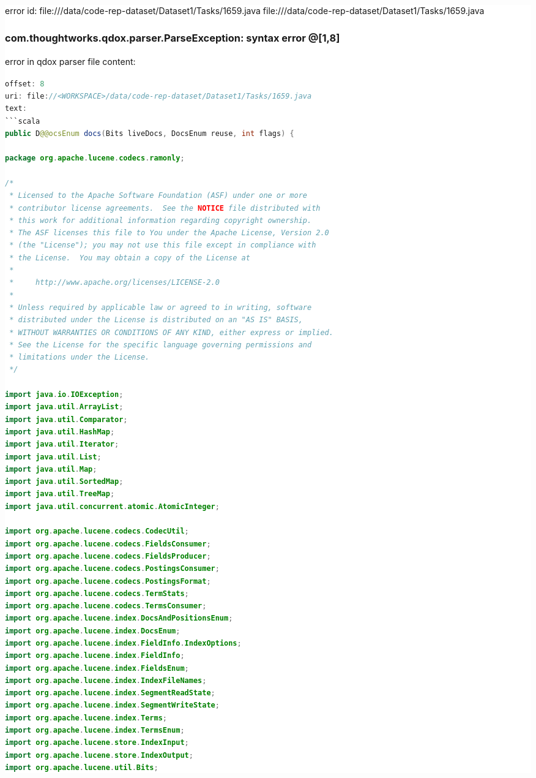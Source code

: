 error id: file://<WORKSPACE>/data/code-rep-dataset/Dataset1/Tasks/1659.java
file://<WORKSPACE>/data/code-rep-dataset/Dataset1/Tasks/1659.java
### com.thoughtworks.qdox.parser.ParseException: syntax error @[1,8]

error in qdox parser
file content:
```java
offset: 8
uri: file://<WORKSPACE>/data/code-rep-dataset/Dataset1/Tasks/1659.java
text:
```scala
public D@@ocsEnum docs(Bits liveDocs, DocsEnum reuse, int flags) {

package org.apache.lucene.codecs.ramonly;

/*
 * Licensed to the Apache Software Foundation (ASF) under one or more
 * contributor license agreements.  See the NOTICE file distributed with
 * this work for additional information regarding copyright ownership.
 * The ASF licenses this file to You under the Apache License, Version 2.0
 * (the "License"); you may not use this file except in compliance with
 * the License.  You may obtain a copy of the License at
 *
 *     http://www.apache.org/licenses/LICENSE-2.0
 *
 * Unless required by applicable law or agreed to in writing, software
 * distributed under the License is distributed on an "AS IS" BASIS,
 * WITHOUT WARRANTIES OR CONDITIONS OF ANY KIND, either express or implied.
 * See the License for the specific language governing permissions and
 * limitations under the License.
 */

import java.io.IOException;
import java.util.ArrayList;
import java.util.Comparator;
import java.util.HashMap;
import java.util.Iterator;
import java.util.List;
import java.util.Map;
import java.util.SortedMap;
import java.util.TreeMap;
import java.util.concurrent.atomic.AtomicInteger;

import org.apache.lucene.codecs.CodecUtil;
import org.apache.lucene.codecs.FieldsConsumer;
import org.apache.lucene.codecs.FieldsProducer;
import org.apache.lucene.codecs.PostingsConsumer;
import org.apache.lucene.codecs.PostingsFormat;
import org.apache.lucene.codecs.TermStats;
import org.apache.lucene.codecs.TermsConsumer;
import org.apache.lucene.index.DocsAndPositionsEnum;
import org.apache.lucene.index.DocsEnum;
import org.apache.lucene.index.FieldInfo.IndexOptions;
import org.apache.lucene.index.FieldInfo;
import org.apache.lucene.index.FieldsEnum;
import org.apache.lucene.index.IndexFileNames;
import org.apache.lucene.index.SegmentReadState;
import org.apache.lucene.index.SegmentWriteState;
import org.apache.lucene.index.Terms;
import org.apache.lucene.index.TermsEnum;
import org.apache.lucene.store.IndexInput;
import org.apache.lucene.store.IndexOutput;
import org.apache.lucene.util.Bits;
```